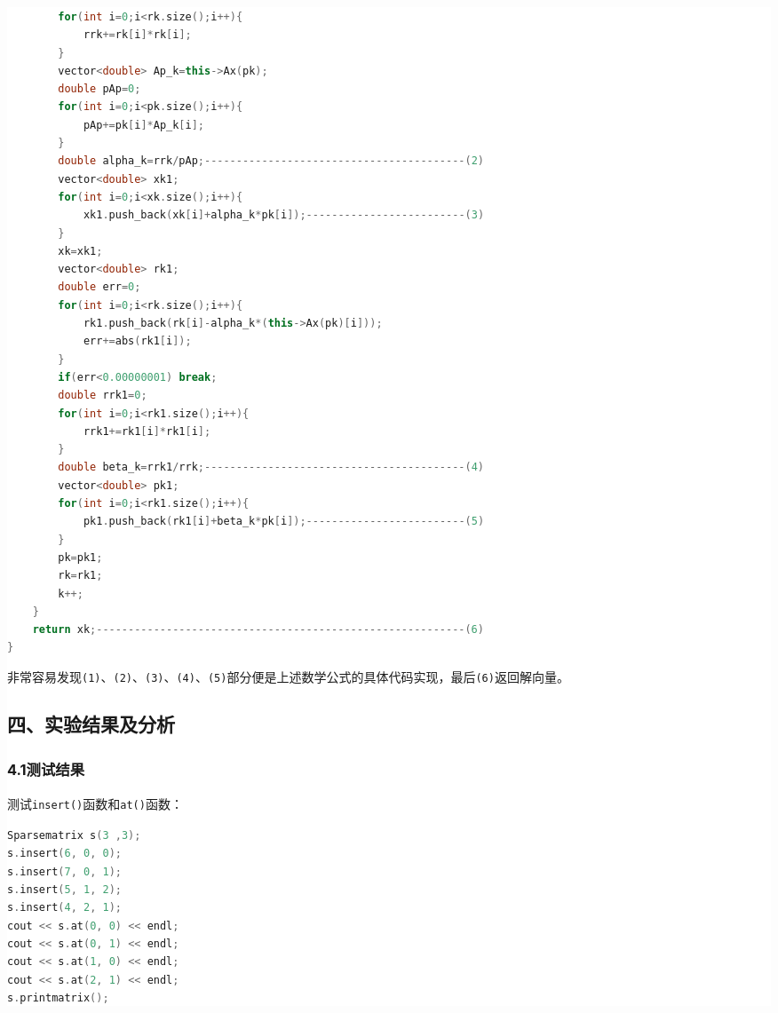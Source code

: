```c++
		for(int i=0;i<rk.size();i++){
			rrk+=rk[i]*rk[i];
		}
		vector<double> Ap_k=this->Ax(pk);
		double pAp=0;
		for(int i=0;i<pk.size();i++){
			pAp+=pk[i]*Ap_k[i];
		}
		double alpha_k=rrk/pAp;-----------------------------------------(2)
		vector<double> xk1;
		for(int i=0;i<xk.size();i++){
			xk1.push_back(xk[i]+alpha_k*pk[i]);-------------------------(3)
		}
		xk=xk1;
		vector<double> rk1;
		double err=0;
		for(int i=0;i<rk.size();i++){
			rk1.push_back(rk[i]-alpha_k*(this->Ax(pk)[i]));
			err+=abs(rk1[i]);
		}
		if(err<0.00000001) break;
		double rrk1=0;
		for(int i=0;i<rk1.size();i++){
			rrk1+=rk1[i]*rk1[i];
		}
		double beta_k=rrk1/rrk;-----------------------------------------(4)
		vector<double> pk1;
		for(int i=0;i<rk1.size();i++){
			pk1.push_back(rk1[i]+beta_k*pk[i]);-------------------------(5)
		}				
		pk=pk1;
		rk=rk1;
		k++;
	}
	return xk;----------------------------------------------------------(6)
}
```

非常容易发现`(1)`、`(2)`、`(3)`、`(4)`、`(5)`部分便是上述数学公式的具体代码实现，最后`(6)`返回解向量。

## 四、实验结果及分析

### 4.1测试结果

测试`insert()`函数和`at()`函数：

```c++
Sparsematrix s(3 ,3);
s.insert(6, 0, 0);
s.insert(7, 0, 1);
s.insert(5, 1, 2);
s.insert(4, 2, 1);
cout << s.at(0, 0) << endl;
cout << s.at(0, 1) << endl;
cout << s.at(1, 0) << endl;
cout << s.at(2, 1) << endl;
s.printmatrix();
```

